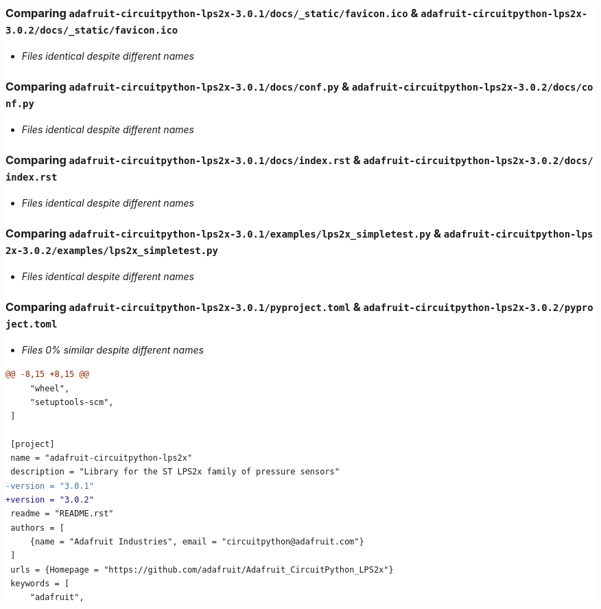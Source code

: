 
### Comparing `adafruit-circuitpython-lps2x-3.0.1/docs/_static/favicon.ico` & `adafruit-circuitpython-lps2x-3.0.2/docs/_static/favicon.ico`

 * *Files identical despite different names*

### Comparing `adafruit-circuitpython-lps2x-3.0.1/docs/conf.py` & `adafruit-circuitpython-lps2x-3.0.2/docs/conf.py`

 * *Files identical despite different names*

### Comparing `adafruit-circuitpython-lps2x-3.0.1/docs/index.rst` & `adafruit-circuitpython-lps2x-3.0.2/docs/index.rst`

 * *Files identical despite different names*

### Comparing `adafruit-circuitpython-lps2x-3.0.1/examples/lps2x_simpletest.py` & `adafruit-circuitpython-lps2x-3.0.2/examples/lps2x_simpletest.py`

 * *Files identical despite different names*

### Comparing `adafruit-circuitpython-lps2x-3.0.1/pyproject.toml` & `adafruit-circuitpython-lps2x-3.0.2/pyproject.toml`

 * *Files 0% similar despite different names*

```diff
@@ -8,15 +8,15 @@
     "wheel",
     "setuptools-scm",
 ]
 
 [project]
 name = "adafruit-circuitpython-lps2x"
 description = "Library for the ST LPS2x family of pressure sensors"
-version = "3.0.1"
+version = "3.0.2"
 readme = "README.rst"
 authors = [
     {name = "Adafruit Industries", email = "circuitpython@adafruit.com"}
 ]
 urls = {Homepage = "https://github.com/adafruit/Adafruit_CircuitPython_LPS2x"}
 keywords = [
     "adafruit",
```

